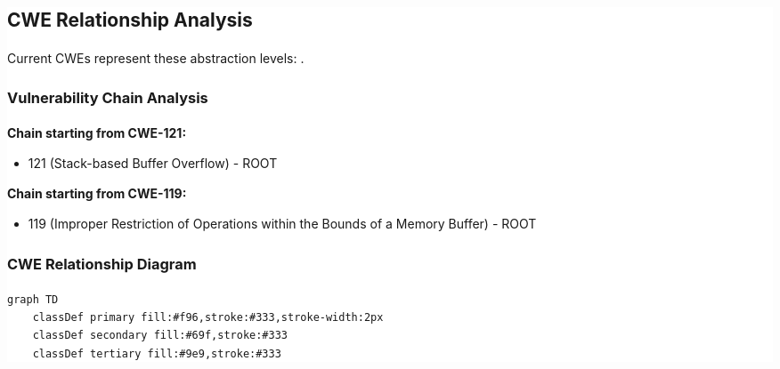 
## CWE Relationship Analysis

Current CWEs represent these abstraction levels: .


### Vulnerability Chain Analysis

**Chain starting from CWE-121:**
- 121 (Stack-based Buffer Overflow) - ROOT


**Chain starting from CWE-119:**
- 119 (Improper Restriction of Operations within the Bounds of a Memory Buffer) - ROOT



### CWE Relationship Diagram

```mermaid
graph TD
    classDef primary fill:#f96,stroke:#333,stroke-width:2px
    classDef secondary fill:#69f,stroke:#333
    classDef tertiary fill:#9e9,stroke:#333
```